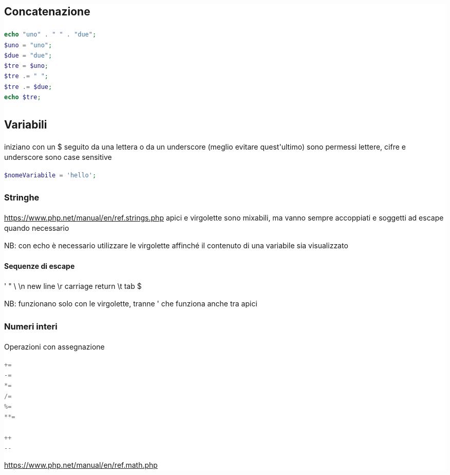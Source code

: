 ## Concatenazione
```php
echo "uno" . " " . "due";
$uno = "uno";
$due = "due";
$tre = $uno;
$tre .= " ";
$tre .= $due;
echo $tre;
```

## Variabili
iniziano con un $ seguito da una lettera o da un underscore (meglio evitare quest'ultimo)
sono permessi lettere, cifre e underscore
sono case sensitive

```php
$nomeVariabile = 'hello';
```

### Stringhe
https://www.php.net/manual/en/ref.strings.php
apici e virgolette sono mixabili, ma vanno sempre accoppiati e soggetti ad escape quando necessario

NB: con echo è necessario utilizzare le virgolette affinché il contenuto di una variabile sia visualizzato

#### Sequenze di escape
\'
\"
\\
\n new line
\r carriage return
\t tab
\$

NB: funzionano solo con le virgolette, tranne \' che funziona anche tra apici

### Numeri interi
Operazioni con assegnazione
```php
+= 
-=
*=
/=
%=
**=

++
--
```
https://www.php.net/manual/en/ref.math.php
